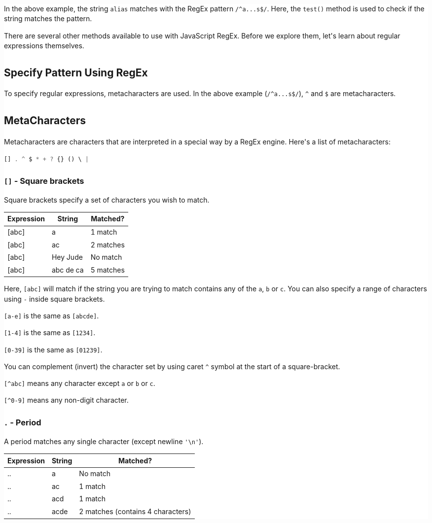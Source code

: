 In the above example, the string `alias` matches with the RegEx pattern `/^a...s$/`. Here, the `test()` method is used to check if the string matches the pattern.

There are several other methods available to use with JavaScript RegEx. Before we explore them, let's learn about regular expressions themselves.

## Specify Pattern Using RegEx

To specify regular expressions, metacharacters are used. In the above example (`/^a...s$/`), `^` and `$` are metacharacters.

## MetaCharacters

Metacharacters are characters that are interpreted in a special way by a RegEx engine. Here's a list of metacharacters:

```jsx
[] . ^ $ * + ? {} () \ |
```

### **`[]`** **- Square brackets**

Square brackets specify a set of characters you wish to match.

| Expression | String | Matched? |
| --- | --- | --- |
| [abc] | a | 1 match |
| [abc] | ac | 2 matches |
| [abc] | Hey Jude | No match |
| [abc] | abc de ca | 5 matches |

Here, `[abc]` will match if the string you are trying to match contains any of the `a`, `b` or `c`.
You can also specify a range of characters using `-` inside square brackets.

`[a-e]` is the same as `[abcde]`.

`[1-4]` is the same as `[1234]`.

`[0-39]` is the same as `[01239]`.

You can complement (invert) the character set by using caret `^` symbol at the start of a square-bracket.

`[^abc]` means any character except `a` or `b` or `c`.

`[^0-9]` means any non-digit character.

### `.` **- Period**

A period matches any single character (except newline `'\n'`).

| Expression | String | Matched? |
| --- | --- | --- |
| .. | a | No match |
| .. | ac | 1 match |
| .. | acd | 1 match |
| .. | acde | 2 matches (contains 4 characters) |
